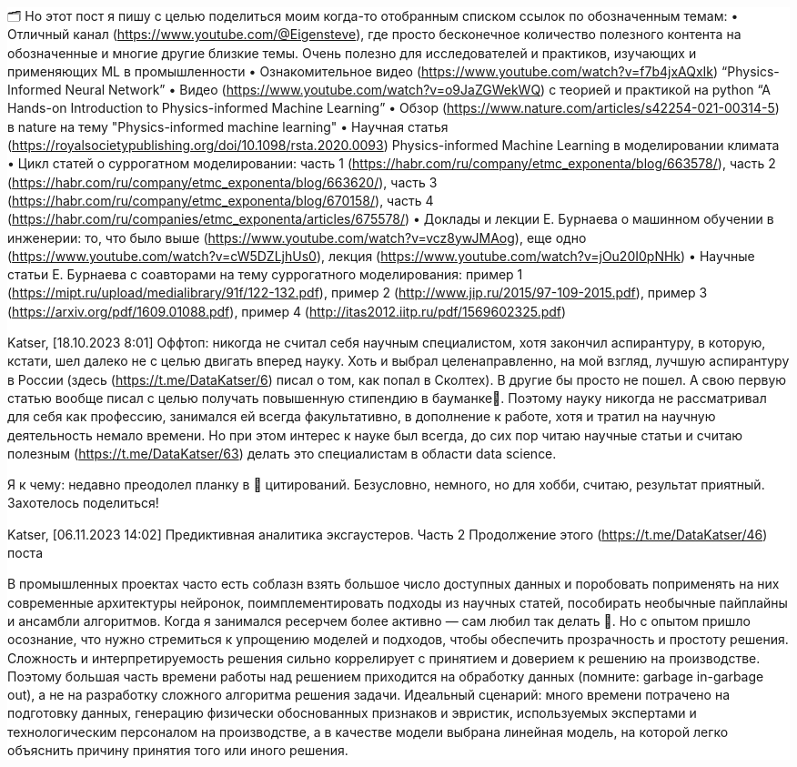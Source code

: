 🗂 Но этот пост я пишу с целью поделиться моим когда-то отобранным списком ссылок по обозначенным темам:
• Отличный канал (https://www.youtube.com/@Eigensteve), где просто бесконечное количество полезного контента на обозначенные и многие другие близкие темы. Очень полезно для исследователей и практиков, изучающих и применяющих ML в промышленности
• Ознакомительное видео (https://www.youtube.com/watch?v=f7b4jxAQxIk) “Physics-Informed Neural Network” 
• Видео (https://www.youtube.com/watch?v=o9JaZGWekWQ) с теорией и практикой на python “A Hands-on Introduction to Physics-informed Machine Learning”
• Обзор (https://www.nature.com/articles/s42254-021-00314-5) в nature на тему "Physics-informed machine learning"
• Научная статья (https://royalsocietypublishing.org/doi/10.1098/rsta.2020.0093) Physics-informed Machine Learning в моделировании климата
• Цикл статей о суррогатном моделировании: часть 1 (https://habr.com/ru/company/etmc_exponenta/blog/663578/), часть 2 (https://habr.com/ru/company/etmc_exponenta/blog/663620/), часть 3 (https://habr.com/ru/company/etmc_exponenta/blog/670158/), часть 4 (https://habr.com/ru/companies/etmc_exponenta/articles/675578/)
• Доклады и лекции Е. Бурнаева о машинном обучении в инженерии: то, что было выше (https://www.youtube.com/watch?v=vcz8ywJMAog), еще одно (https://www.youtube.com/watch?v=cW5DZLjhUs0), лекция (https://www.youtube.com/watch?v=jOu20I0pNHk)
• Научные статьи Е. Бурнаева с соавторами на тему суррогатного моделирования: пример 1 (https://mipt.ru/upload/medialibrary/91f/122-132.pdf), пример 2 (http://www.jip.ru/2015/97-109-2015.pdf), пример 3 (https://arxiv.org/pdf/1609.01088.pdf), пример 4 (http://itas2012.iitp.ru/pdf/1569602325.pdf)

Katser, [18.10.2023 8:01]
Оффтоп: никогда не считал себя научным специалистом, хотя закончил аспирантуру, в которую, кстати, шел далеко не с целью двигать вперед науку. Хоть и выбрал целенаправленно, на мой взгляд, лучшую аспирантуру в России (здесь (https://t.me/DataKatser/6) писал о том, как попал в Сколтех). В другие бы просто не пошел. А свою первую статью вообще писал с целью получать повышенную стипендию в бауманке🫠. Поэтому науку никогда не рассматривал для себя как профессию, занимался ей всегда факультативно, в дополнение к работе, хотя и тратил на научную деятельность немало времени. Но при этом интерес к науке был всегда, до сих пор читаю научные статьи и считаю полезным (https://t.me/DataKatser/63) делать это специалистам в области data science.

Я к чему: недавно преодолел планку в 💯 цитирований. Безусловно, немного, но для хобби, считаю, результат приятный. Захотелось поделиться!

Katser, [06.11.2023 14:02]
Предиктивная аналитика эксгаустеров. Часть 2
Продолжение этого (https://t.me/DataKatser/46) поста

В промышленных проектах часто есть соблазн взять большое число доступных данных и поробовать поприменять на них современные архитектуры нейронок, поимплементировать подходы из научных статей, пособирать необычные пайплайны и ансамбли алгоритмов. Когда я занимался ресерчем более активно — сам любил так делать 🤤. Но с опытом пришло осознание, что нужно стремиться к упрощению моделей и подходов, чтобы обеспечить прозрачность и простоту решения. Сложность и интерпретируемость решения сильно коррелирует с принятием и доверием к решению на производстве. Поэтому большая часть времени работы над решением приходится на обработку данных (помните: garbage in-garbage out), а не на разработку сложного алгоритма решения задачи.
Идеальный сценарий: 
много времени потрачено на подготовку данных, генерацию физически обоснованных признаков и эвристик, используемых экспертами и технологическим персоналом на производстве, а в качестве модели выбрана линейная модель, на которой легко объяснить причину принятия того или иного решения.
